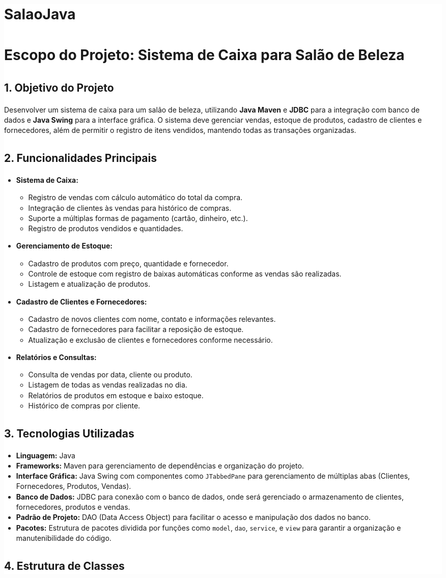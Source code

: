 # SalaoJava

# Escopo do Projeto: Sistema de Caixa para Salão de Beleza

## 1. Objetivo do Projeto
Desenvolver um sistema de caixa para um salão de beleza, utilizando **Java Maven** e **JDBC** para a integração com banco de dados e **Java Swing** para a interface gráfica. O sistema deve gerenciar vendas, estoque de produtos, cadastro de clientes e fornecedores, além de permitir o registro de itens vendidos, mantendo todas as transações organizadas.

## 2. Funcionalidades Principais

- **Sistema de Caixa:**
  - Registro de vendas com cálculo automático do total da compra.
  - Integração de clientes às vendas para histórico de compras.
  - Suporte a múltiplas formas de pagamento (cartão, dinheiro, etc.).
  - Registro de produtos vendidos e quantidades.

- **Gerenciamento de Estoque:**
  - Cadastro de produtos com preço, quantidade e fornecedor.
  - Controle de estoque com registro de baixas automáticas conforme as vendas são realizadas.
  - Listagem e atualização de produtos.

- **Cadastro de Clientes e Fornecedores:**
  - Cadastro de novos clientes com nome, contato e informações relevantes.
  - Cadastro de fornecedores para facilitar a reposição de estoque.
  - Atualização e exclusão de clientes e fornecedores conforme necessário.

- **Relatórios e Consultas:**
  - Consulta de vendas por data, cliente ou produto.
  - Listagem de todas as vendas realizadas no dia.
  - Relatórios de produtos em estoque e baixo estoque.
  - Histórico de compras por cliente.

## 3. Tecnologias Utilizadas

- **Linguagem:** Java
- **Frameworks:** Maven para gerenciamento de dependências e organização do projeto.
- **Interface Gráfica:** Java Swing com componentes como `JTabbedPane` para gerenciamento de múltiplas abas (Clientes, Fornecedores, Produtos, Vendas).
- **Banco de Dados:** JDBC para conexão com o banco de dados, onde será gerenciado o armazenamento de clientes, fornecedores, produtos e vendas.
- **Padrão de Projeto:** DAO (Data Access Object) para facilitar o acesso e manipulação dos dados no banco.
- **Pacotes:** Estrutura de pacotes dividida por funções como `model`, `dao`, `service`, e `view` para garantir a organização e manutenibilidade do código.

## 4. Estrutura de Classes
